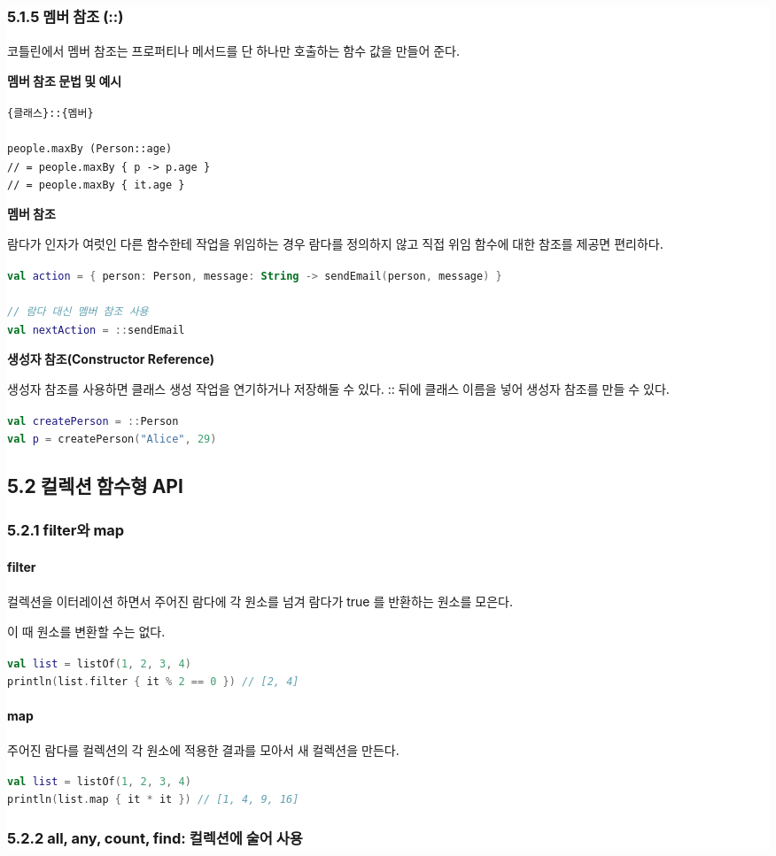 ### 5.1.5 멤버 참조 (::)

코틀린에서 멤버 참조는 프로퍼티나 메서드를 단 하나만 호출하는 함수 값을 만들어 준다.

**멤버 참조 문법 및 예시**

```
{클래스}::{멤버}

people.maxBy (Person::age)
// = people.maxBy { p -> p.age }
// = people.maxBy { it.age }
```

**멤버 참조**

람다가 인자가 여럿인 다른 함수한테 작업을 위임하는 경우 람다를 정의하지 않고 직접 위임 함수에 대한 참조를 제공면 편리하다.
```kotlin
val action = { person: Person, message: String -> sendEmail(person, message) }

// 람다 대신 멤버 참조 사용
val nextAction = ::sendEmail
```

**생성자 참조(Constructor Reference)**

생성자 참조를 사용하면 클래스 생성 작업을 연기하거나 저장해둘 수 있다.
:: 뒤에 클래스 이름을 넣어 생성자 참조를 만들 수 있다.

```kotlin
val createPerson = ::Person
val p = createPerson("Alice", 29)
```

## 5.2 컬렉션 함수형 API

### 5.2.1 filter와 map

#### filter
컬렉션을 이터레이션 하면서 주어진 람다에 각 원소를 넘겨 람다가 true 를 반환하는 원소를 모은다.

이 때 원소를 변환할 수는 없다.

```kotlin
val list = listOf(1, 2, 3, 4)
println(list.filter { it % 2 == 0 }) // [2, 4]
```

#### map
주어진 람다를 컬렉션의 각 원소에 적용한 결과를 모아서 새 컬렉션을 만든다.

```kotlin
val list = listOf(1, 2, 3, 4)
println(list.map { it * it }) // [1, 4, 9, 16]
```

### 5.2.2 all, any, count, find: 컬렉션에 술어 사용
